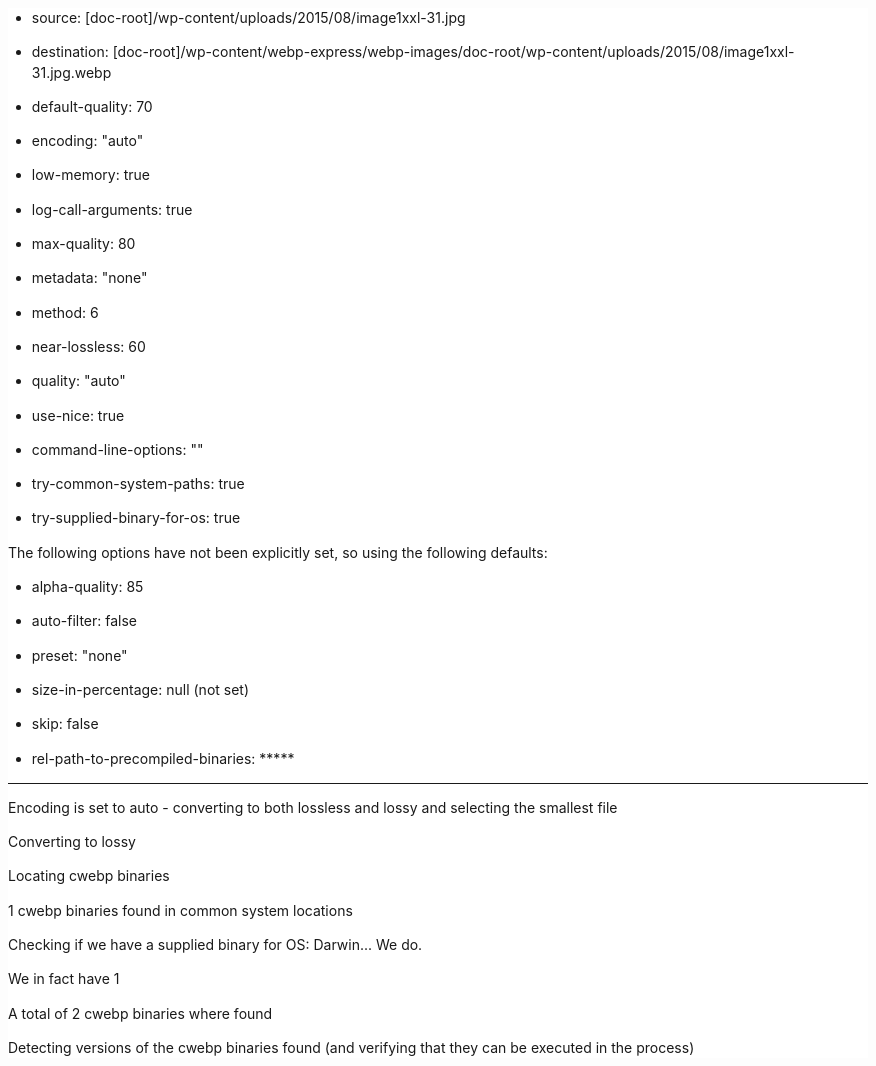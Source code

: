 - source: [doc-root]/wp-content/uploads/2015/08/image1xxl-31.jpg

- destination: [doc-root]/wp-content/webp-express/webp-images/doc-root/wp-content/uploads/2015/08/image1xxl-31.jpg.webp

- default-quality: 70

- encoding: "auto"

- low-memory: true

- log-call-arguments: true

- max-quality: 80

- metadata: "none"

- method: 6

- near-lossless: 60

- quality: "auto"

- use-nice: true

- command-line-options: ""

- try-common-system-paths: true

- try-supplied-binary-for-os: true


The following options have not been explicitly set, so using the following defaults:

- alpha-quality: 85

- auto-filter: false

- preset: "none"

- size-in-percentage: null (not set)

- skip: false

- rel-path-to-precompiled-binaries: *****

------------


Encoding is set to auto - converting to both lossless and lossy and selecting the smallest file


Converting to lossy

Locating cwebp binaries

1 cwebp binaries found in common system locations

Checking if we have a supplied binary for OS: Darwin... We do.

We in fact have 1

A total of 2 cwebp binaries where found

Detecting versions of the cwebp binaries found (and verifying that they can be executed in the process)
